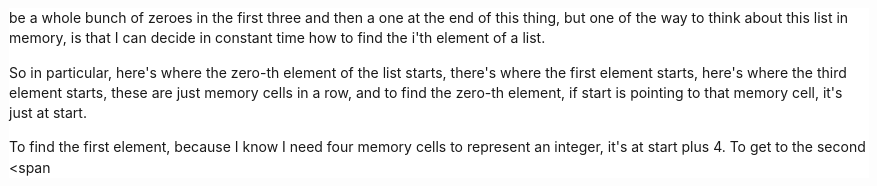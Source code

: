   <span m='778585'>be</span> <span m='778690'>a</span> <span
  m='778730'>whole</span> <span m='778900'>bunch</span> <span
  m='779100'>of</span> <span m='779200'>zeroes</span> <span m='779550'>in</span>
  <span m='779670'>the</span> <span m='779730'>first</span> <span
  m='780010'>three</span> <span m='780170'>and</span> <span
  m='780280'>then</span> <span m='780500'>a</span> <span m='780600'>one</span>
  <span m='780860'>at</span> <span m='780960'>the</span> <span
  m='781090'>end</span> <span m='781250'>of</span> <span m='781330'>this</span>
  <span m='781510'>thing,</span> <span m='782120'>but</span> <span
  m='782350'>one</span> <span m='782520'>of</span> <span m='782580'>the</span>
  <span m='782650'>way</span> <span m='782810'>to</span> <span
  m='782970'>think</span> <span m='783210'>about</span> <span
  m='783440'>this</span> <span m='783620'>list</span> <span m='783840'>in</span>
  <span m='784020'>memory,</span> <span m='784500'>is</span> <span
  m='785480'>that</span> <span m='785640'>I</span> <span m='785790'>can</span>
  <span m='785980'>decide</span> <span m='786530'>in</span> <span
  m='786660'>constant</span> <span m='787280'>time</span> <span
  m='787740'>how</span> <span m='787990'>to</span> <span m='788100'>find</span>
  <span m='788470'>the</span> <span m='788580'>i'th</span> <span
  m='788740'>element</span> <span m='789040'>of</span> <span m='789230'>a</span>
  <span m='789300'>list.</span> </p><p><span m='789640'>So</span> <span
  m='789695'>in</span> <span m='789750'>particular,</span> <span
  m='790990'>here's</span> <span m='791320'>where</span> <span
  m='791480'>the</span> <span m='791590'>zero-th</span> <span
  m='791960'>element</span> <span m='792300'>of</span> <span
  m='792370'>the</span> <span m='792460'>list</span> <span
  m='792680'>starts,</span> <span m='793100'>there's</span> <span
  m='793300'>where</span> <span m='793430'>the</span> <span
  m='793530'>first</span> <span m='793830'>element</span> <span
  m='794150'>starts,</span> <span m='795120'>here's</span> <span
  m='795320'>where</span> <span m='795450'>the</span> <span
  m='795550'>third</span> <span m='795840'>element</span> <span
  m='796160'>starts,</span> <span m='796660'>these</span> <span
  m='796830'>are</span> <span m='796910'>just</span> <span
  m='797160'>memory</span> <span m='797560'>cells</span> <span
  m='797910'>in</span> <span m='797990'>a</span> <span m='798060'>row,</span>
  <span m='798790'>and</span> <span m='798880'>to</span> <span
  m='798960'>find</span> <span m='799340'>the</span> <span
  m='799430'>zero-th</span> <span m='799910'>element,</span> <span
  m='800370'>if</span> <span m='804560'>start</span> <span m='805140'>is</span>
  <span m='805280'>pointing</span> <span m='805690'>to</span> <span
  m='805770'>that</span> <span m='805940'>memory</span> <span
  m='806320'>cell,</span> <span m='807240'>it's</span> <span
  m='807450'>just</span> <span m='807680'>at</span> <span
  m='807810'>start.</span> </p><p><span m='809300'>To</span> <span
  m='809440'>find</span> <span m='809710'>the</span> <span
  m='809790'>first</span> <span m='810200'>element,</span> <span
  m='811980'>because</span> <span m='812340'>I</span> <span
  m='812470'>know</span> <span m='812980'>I</span> <span m='813110'>need</span>
  <span m='813370'>four</span> <span m='813730'>memory</span> <span
  m='813930'>cells</span> <span m='814150'>to</span> <span
  m='814370'>represent</span> <span m='814675'>an</span> <span
  m='814980'>integer,</span> <span m='815570'>it's</span> <span
  m='815870'>at</span> <span m='816080'>start</span> <span
  m='817020'>plus</span> <span m='817350'>4.</span> <span m='821590'>To</span>
  <span m='821730'>get</span> <span m='821960'>to</span> <span
  m='822100'>the</span> <span m='822230'>second</span> <span
